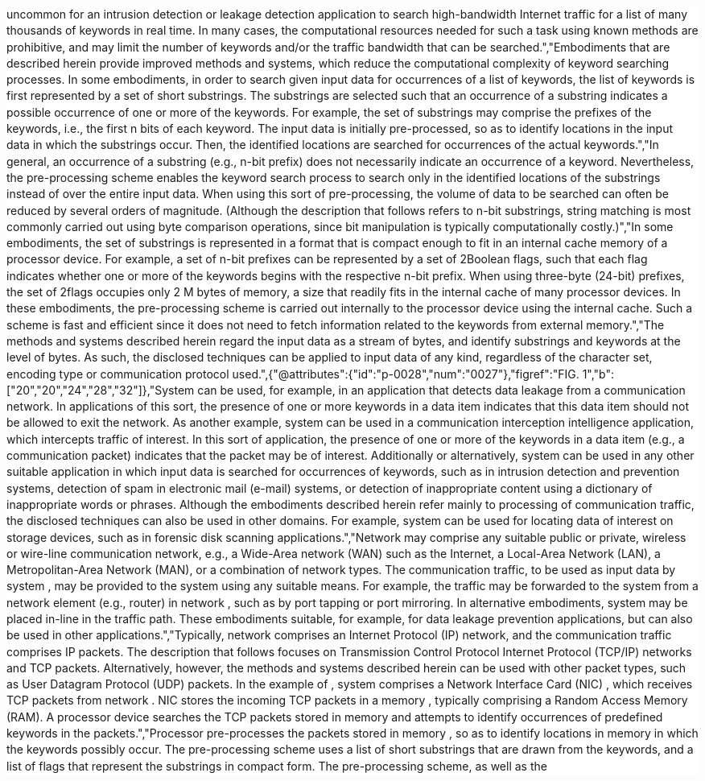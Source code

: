 uncommon for an intrusion detection or leakage detection application to search high-bandwidth Internet traffic for a list of many thousands of keywords in real time. In many cases, the computational resources needed for such a task using known methods are prohibitive, and may limit the number of keywords and\/or the traffic bandwidth that can be searched.","Embodiments that are described herein provide improved methods and systems, which reduce the computational complexity of keyword searching processes. In some embodiments, in order to search given input data for occurrences of a list of keywords, the list of keywords is first represented by a set of short substrings. The substrings are selected such that an occurrence of a substring indicates a possible occurrence of one or more of the keywords. For example, the set of substrings may comprise the prefixes of the keywords, i.e., the first n bits of each keyword. The input data is initially pre-processed, so as to identify locations in the input data in which the substrings occur. Then, the identified locations are searched for occurrences of the actual keywords.","In general, an occurrence of a substring (e.g., n-bit prefix) does not necessarily indicate an occurrence of a keyword. Nevertheless, the pre-processing scheme enables the keyword search process to search only in the identified locations of the substrings instead of over the entire input data. When using this sort of pre-processing, the volume of data to be searched can often be reduced by several orders of magnitude. (Although the description that follows refers to n-bit substrings, string matching is most commonly carried out using byte comparison operations, since bit manipulation is typically computationally costly.)","In some embodiments, the set of substrings is represented in a format that is compact enough to fit in an internal cache memory of a processor device. For example, a set of n-bit prefixes can be represented by a set of 2Boolean flags, such that each flag indicates whether one or more of the keywords begins with the respective n-bit prefix. When using three-byte (24-bit) prefixes, the set of 2flags occupies only 2 M bytes of memory, a size that readily fits in the internal cache of many processor devices. In these embodiments, the pre-processing scheme is carried out internally to the processor device using the internal cache. Such a scheme is fast and efficient since it does not need to fetch information related to the keywords from external memory.","The methods and systems described herein regard the input data as a stream of bytes, and identify substrings and keywords at the level of bytes. As such, the disclosed techniques can be applied to input data of any kind, regardless of the character set, encoding type or communication protocol used.",{"@attributes":{"id":"p-0028","num":"0027"},"figref":"FIG. 1","b":["20","20","24","28","32"]},"System  can be used, for example, in an application that detects data leakage from a communication network. In applications of this sort, the presence of one or more keywords in a data item indicates that this data item should not be allowed to exit the network. As another example, system  can be used in a communication interception intelligence application, which intercepts traffic of interest. In this sort of application, the presence of one or more of the keywords in a data item (e.g., a communication packet) indicates that the packet may be of interest. Additionally or alternatively, system  can be used in any other suitable application in which input data is searched for occurrences of keywords, such as in intrusion detection and prevention systems, detection of spam in electronic mail (e-mail) systems, or detection of inappropriate content using a dictionary of inappropriate words or phrases. Although the embodiments described herein refer mainly to processing of communication traffic, the disclosed techniques can also be used in other domains. For example, system  can be used for locating data of interest on storage devices, such as in forensic disk scanning applications.","Network  may comprise any suitable public or private, wireless or wire-line communication network, e.g., a Wide-Area network (WAN) such as the Internet, a Local-Area Network (LAN), a Metropolitan-Area Network (MAN), or a combination of network types. The communication traffic, to be used as input data by system , may be provided to the system using any suitable means. For example, the traffic may be forwarded to the system from a network element (e.g., router) in network , such as by port tapping or port mirroring. In alternative embodiments, system  may be placed in-line in the traffic path. These embodiments suitable, for example, for data leakage prevention applications, but can also be used in other applications.","Typically, network  comprises an Internet Protocol (IP) network, and the communication traffic comprises IP packets. The description that follows focuses on Transmission Control Protocol Internet Protocol (TCP\/IP) networks and TCP packets. Alternatively, however, the methods and systems described herein can be used with other packet types, such as User Datagram Protocol (UDP) packets. In the example of , system  comprises a Network Interface Card (NIC) , which receives TCP packets from network . NIC  stores the incoming TCP packets in a memory , typically comprising a Random Access Memory (RAM). A processor device  searches the TCP packets stored in memory  and attempts to identify occurrences of predefined keywords in the packets.","Processor  pre-processes the packets stored in memory , so as to identify locations in memory  in which the keywords possibly occur. The pre-processing scheme uses a list of short substrings that are drawn from the keywords, and a list of flags that represent the substrings in compact form. The pre-processing scheme, as well as the